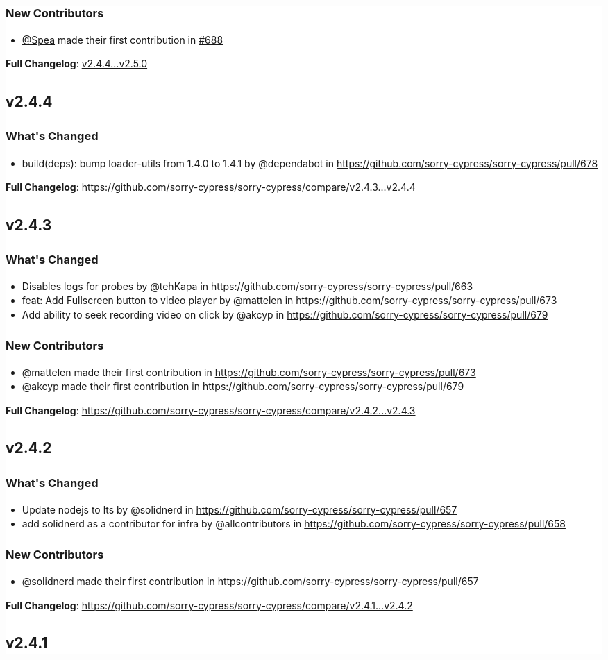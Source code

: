 ### New Contributors

* [@Spea](https://github.com/Spea) made their first contribution in [#688](https://github.com/sorry-cypress/sorry-cypress/pull/688)

**Full Changelog**: [v2.4.4...v2.5.0](https://github.com/sorry-cypress/sorry-cypress/compare/v2.4.4...v2.5.0)

## v2.4.4

### What's Changed

* build(deps): bump loader-utils from 1.4.0 to 1.4.1 by @dependabot in https://github.com/sorry-cypress/sorry-cypress/pull/678

**Full Changelog**: https://github.com/sorry-cypress/sorry-cypress/compare/v2.4.3...v2.4.4

## v2.4.3

### What's Changed

* Disables logs for probes by @tehKapa in https://github.com/sorry-cypress/sorry-cypress/pull/663
* feat: Add Fullscreen button to video player by @mattelen in https://github.com/sorry-cypress/sorry-cypress/pull/673
* Add ability to seek recording video on click by @akcyp in https://github.com/sorry-cypress/sorry-cypress/pull/679

### New Contributors

* @mattelen made their first contribution in https://github.com/sorry-cypress/sorry-cypress/pull/673
* @akcyp made their first contribution in https://github.com/sorry-cypress/sorry-cypress/pull/679

**Full Changelog**: https://github.com/sorry-cypress/sorry-cypress/compare/v2.4.2...v2.4.3

## v2.4.2

### What's Changed

* Update nodejs to lts by @solidnerd in https://github.com/sorry-cypress/sorry-cypress/pull/657
* add solidnerd as a contributor for infra by @allcontributors in https://github.com/sorry-cypress/sorry-cypress/pull/658

### New Contributors

* @solidnerd made their first contribution in https://github.com/sorry-cypress/sorry-cypress/pull/657

**Full Changelog**: https://github.com/sorry-cypress/sorry-cypress/compare/v2.4.1...v2.4.2

## v2.4.1
